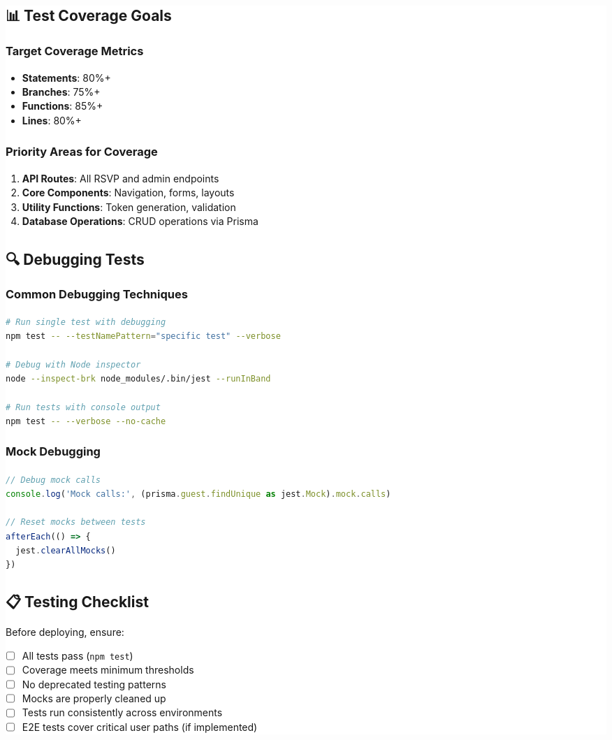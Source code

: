 ## 📊 Test Coverage Goals

### Target Coverage Metrics
- **Statements**: 80%+
- **Branches**: 75%+
- **Functions**: 85%+
- **Lines**: 80%+

### Priority Areas for Coverage
1. **API Routes**: All RSVP and admin endpoints
2. **Core Components**: Navigation, forms, layouts
3. **Utility Functions**: Token generation, validation
4. **Database Operations**: CRUD operations via Prisma

## 🔍 Debugging Tests

### Common Debugging Techniques
```bash
# Run single test with debugging
npm test -- --testNamePattern="specific test" --verbose

# Debug with Node inspector
node --inspect-brk node_modules/.bin/jest --runInBand

# Run tests with console output
npm test -- --verbose --no-cache
```

### Mock Debugging
```typescript
// Debug mock calls
console.log('Mock calls:', (prisma.guest.findUnique as jest.Mock).mock.calls)

// Reset mocks between tests
afterEach(() => {
  jest.clearAllMocks()
})
```

## 📋 Testing Checklist

Before deploying, ensure:

- [ ] All tests pass (`npm test`)
- [ ] Coverage meets minimum thresholds
- [ ] No deprecated testing patterns
- [ ] Mocks are properly cleaned up
- [ ] Tests run consistently across environments
- [ ] E2E tests cover critical user paths (if implemented)
